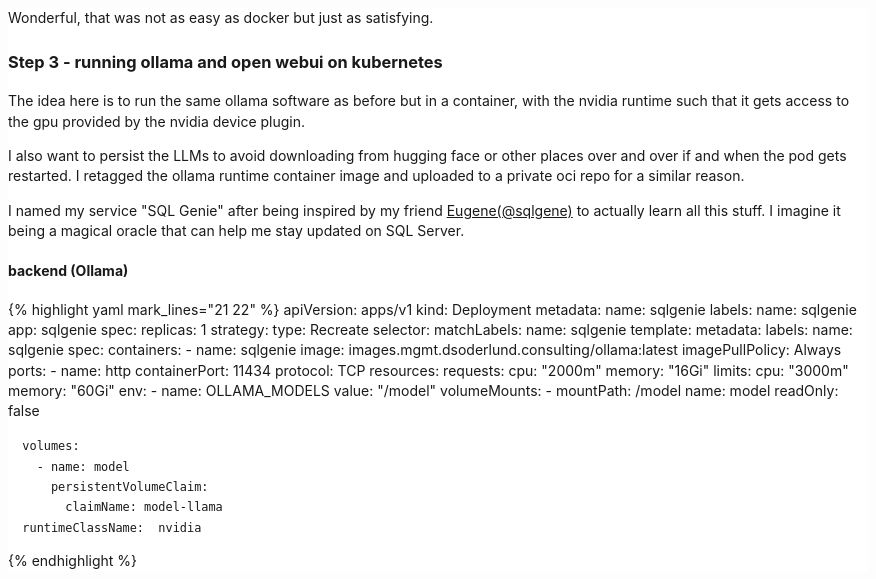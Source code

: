 Wonderful, that was not as easy as docker but just as satisfying.

### Step 3 - running ollama and open webui on kubernetes

The idea here is to run the same ollama software as before but in a container, with the nvidia runtime such that it gets access to the gpu provided by the nvidia device plugin.

I also want to persist the LLMs to avoid downloading from hugging face or other places over and over if and when the pod gets restarted. I retagged the ollama runtime container image and uploaded to a private oci repo for a similar reason.

I named my service "SQL Genie" after being inspired by my friend [Eugene(@sqlgene)](https://bsky.app/profile/sqlgene.com) to actually learn all this stuff. I imagine it being a magical oracle that can help me stay updated on SQL Server.

#### backend (Ollama)

{% highlight yaml mark_lines="21 22" %}
apiVersion: apps/v1
kind: Deployment
metadata:
  name:  sqlgenie
  labels:
    name: sqlgenie
    app: sqlgenie
spec:
  replicas: 1
  strategy:
    type: Recreate
  selector:
    matchLabels:
      name: sqlgenie
  template:
    metadata:
      labels:
        name: sqlgenie
    spec:
      containers:
      - name:  sqlgenie
        image: images.mgmt.dsoderlund.consulting/ollama:latest
        imagePullPolicy: Always
        ports:
        - name: http
          containerPort: 11434
          protocol: TCP
        resources:
          requests:
            cpu: "2000m"
            memory: "16Gi"
          limits:
            cpu: "3000m"
            memory: "60Gi"
        env:
          - name: OLLAMA_MODELS
            value: "/model"
        volumeMounts:
        - mountPath: /model
          name: model
          readOnly: false

      volumes:
        - name: model
          persistentVolumeClaim:
            claimName: model-llama
      runtimeClassName:  nvidia
{% endhighlight %}